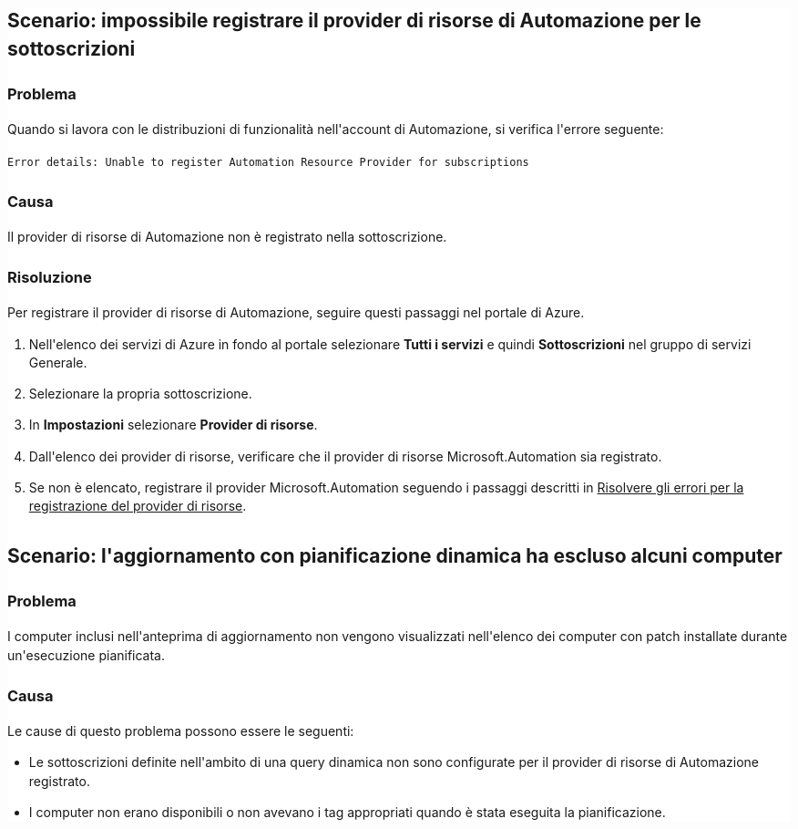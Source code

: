 ## <a name="scenario-unable-to-register-automation-resource-provider-for-subscriptions"></a><a name="rp-register"></a>Scenario: impossibile registrare il provider di risorse di Automazione per le sottoscrizioni

### <a name="issue"></a>Problema

Quando si lavora con le distribuzioni di funzionalità nell'account di Automazione, si verifica l'errore seguente:

```error
Error details: Unable to register Automation Resource Provider for subscriptions
```

### <a name="cause"></a>Causa

Il provider di risorse di Automazione non è registrato nella sottoscrizione.

### <a name="resolution"></a>Risoluzione

Per registrare il provider di risorse di Automazione, seguire questi passaggi nel portale di Azure.

1. Nell'elenco dei servizi di Azure in fondo al portale selezionare **Tutti i servizi** e quindi **Sottoscrizioni** nel gruppo di servizi Generale.

2. Selezionare la propria sottoscrizione.

3. In **Impostazioni** selezionare **Provider di risorse**.

4. Dall'elenco dei provider di risorse, verificare che il provider di risorse Microsoft.Automation sia registrato.

5. Se non è elencato, registrare il provider Microsoft.Automation seguendo i passaggi descritti in [Risolvere gli errori per la registrazione del provider di risorse](/azure/azure-resource-manager/resource-manager-register-provider-errors).

## <a name="scenario-scheduled-update-with-a-dynamic-schedule-missed-some-machines"></a><a name="scheduled-update-missed-machines"></a>Scenario: l'aggiornamento con pianificazione dinamica ha escluso alcuni computer

### <a name="issue"></a>Problema

I computer inclusi nell'anteprima di aggiornamento non vengono visualizzati nell'elenco dei computer con patch installate durante un'esecuzione pianificata.

### <a name="cause"></a>Causa

Le cause di questo problema possono essere le seguenti:

* Le sottoscrizioni definite nell'ambito di una query dinamica non sono configurate per il provider di risorse di Automazione registrato.

* I computer non erano disponibili o non avevano i tag appropriati quando è stata eseguita la pianificazione.
